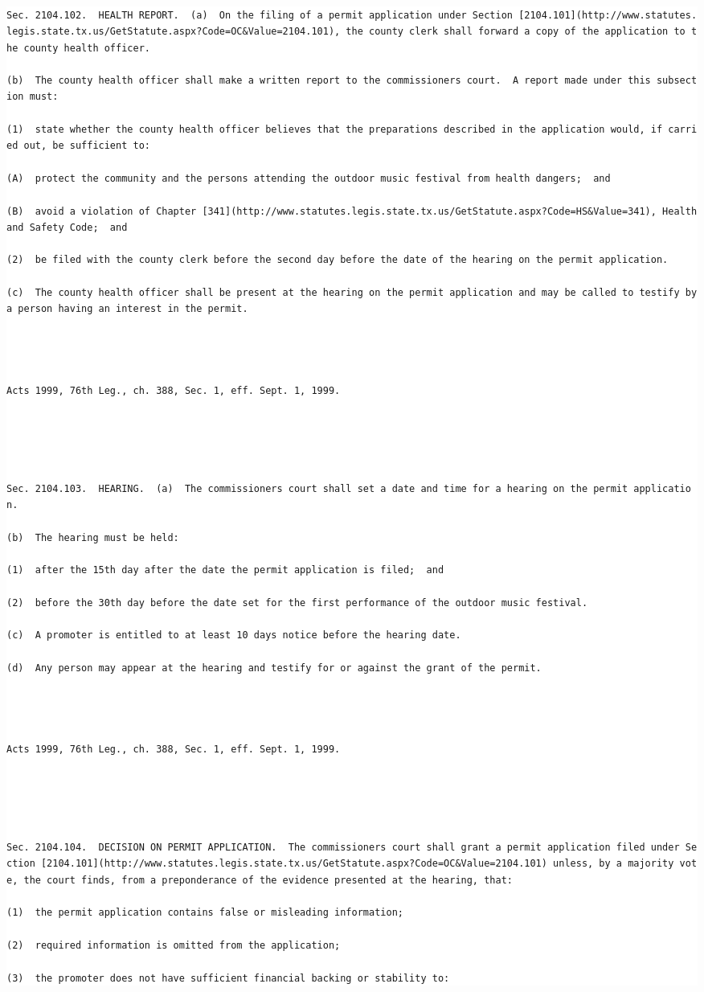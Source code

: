     
    
    Sec. 2104.102.  HEALTH REPORT.  (a)  On the filing of a permit application under Section [2104.101](http://www.statutes.legis.state.tx.us/GetStatute.aspx?Code=OC&Value=2104.101), the county clerk shall forward a copy of the application to the county health officer.
    
    (b)  The county health officer shall make a written report to the commissioners court.  A report made under this subsection must:
    
    (1)  state whether the county health officer believes that the preparations described in the application would, if carried out, be sufficient to:
    
    (A)  protect the community and the persons attending the outdoor music festival from health dangers;  and
    
    (B)  avoid a violation of Chapter [341](http://www.statutes.legis.state.tx.us/GetStatute.aspx?Code=HS&Value=341), Health and Safety Code;  and
    
    (2)  be filed with the county clerk before the second day before the date of the hearing on the permit application.
    
    (c)  The county health officer shall be present at the hearing on the permit application and may be called to testify by a person having an interest in the permit.
    
    
    
    
    Acts 1999, 76th Leg., ch. 388, Sec. 1, eff. Sept. 1, 1999.
    
    
    
    
    
    Sec. 2104.103.  HEARING.  (a)  The commissioners court shall set a date and time for a hearing on the permit application.
    
    (b)  The hearing must be held:
    
    (1)  after the 15th day after the date the permit application is filed;  and
    
    (2)  before the 30th day before the date set for the first performance of the outdoor music festival.
    
    (c)  A promoter is entitled to at least 10 days notice before the hearing date.
    
    (d)  Any person may appear at the hearing and testify for or against the grant of the permit.
    
    
    
    
    Acts 1999, 76th Leg., ch. 388, Sec. 1, eff. Sept. 1, 1999.
    
    
    
    
    
    Sec. 2104.104.  DECISION ON PERMIT APPLICATION.  The commissioners court shall grant a permit application filed under Section [2104.101](http://www.statutes.legis.state.tx.us/GetStatute.aspx?Code=OC&Value=2104.101) unless, by a majority vote, the court finds, from a preponderance of the evidence presented at the hearing, that:
    
    (1)  the permit application contains false or misleading information;
    
    (2)  required information is omitted from the application;
    
    (3)  the promoter does not have sufficient financial backing or stability to:
    
